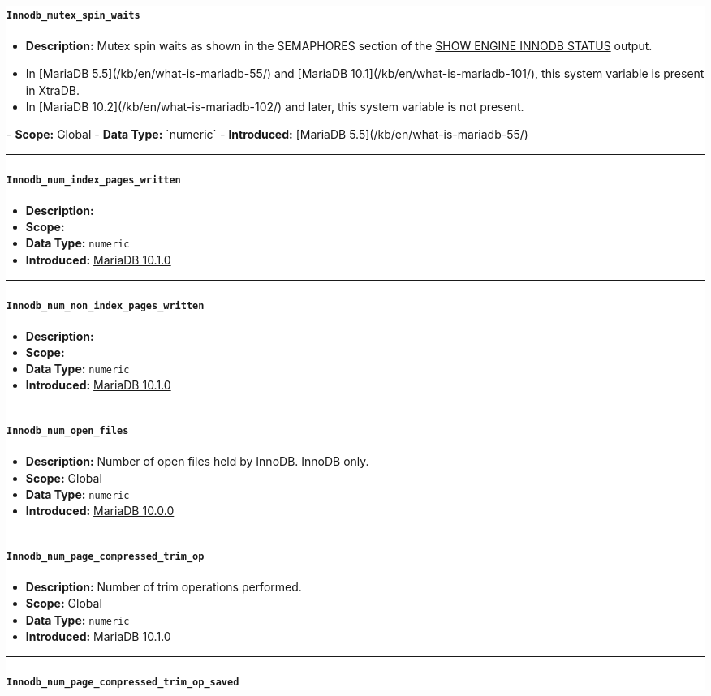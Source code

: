 
#### `Innodb_mutex_spin_waits`

- <strong>Description:</strong> Mutex spin waits as shown in the SEMAPHORES section of the [SHOW ENGINE INNODB STATUS](/sql-statements-structure/sql-statements/administrative-sql-statements/show/show-engine-innodb-status/) output.
<ul start="1"><li>In [MariaDB 5.5](/kb/en/what-is-mariadb-55/) and [MariaDB 10.1](/kb/en/what-is-mariadb-101/), this system variable is present in XtraDB.
</li><li>In [MariaDB 10.2](/kb/en/what-is-mariadb-102/) and later, this system variable is not present.
</li></ul>
- <strong>Scope:</strong> Global
- <strong>Data Type:</strong> `numeric`
- <strong>Introduced:</strong> [MariaDB 5.5](/kb/en/what-is-mariadb-55/)

---

#### `Innodb_num_index_pages_written`

- <strong>Description:</strong>
- <strong>Scope:</strong>
- <strong>Data Type:</strong> `numeric`
- <strong>Introduced:</strong> [MariaDB 10.1.0](/kb/en/mariadb-1010-release-notes/)

---

#### `Innodb_num_non_index_pages_written`

- <strong>Description:</strong>
- <strong>Scope:</strong>
- <strong>Data Type:</strong> `numeric`
- <strong>Introduced:</strong> [MariaDB 10.1.0](/kb/en/mariadb-1010-release-notes/)

---

#### `Innodb_num_open_files`

- <strong>Description:</strong> Number of open files held by InnoDB. InnoDB only.
- <strong>Scope:</strong> Global
- <strong>Data Type:</strong> `numeric`
- <strong>Introduced:</strong> [MariaDB 10.0.0](/kb/en/mariadb-1000-release-notes/)

---

#### `Innodb_num_page_compressed_trim_op`

- <strong>Description:</strong> Number of trim operations performed.
- <strong>Scope:</strong> Global
- <strong>Data Type:</strong> `numeric`
- <strong>Introduced:</strong> [MariaDB 10.1.0](/kb/en/mariadb-1010-release-notes/)

---

#### `Innodb_num_page_compressed_trim_op_saved`
